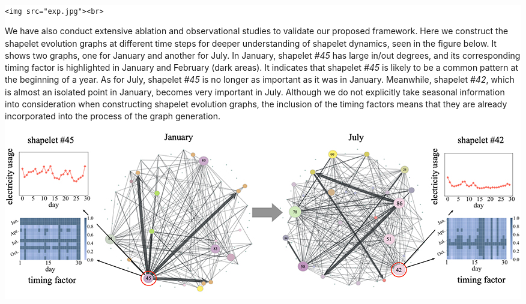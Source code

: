     <img src="exp.jpg"><br>
</div>

We have also conduct extensive ablation and observational studies to validate our proposed framework. Here we construct the shapelet evolution graphs at different time steps for deeper understanding of shapelet dynamics, seen in the figure below. It shows two graphs, one for January and another for July. In January, shapelet *#45* has large in/out degrees, and its corresponding timing factor is highlighted in January and February (dark areas). It indicates that shapelet *#45* is likely to be a common pattern at the beginning of a year. As for July, shapelet *#45* is no longer as important as it was in January. Meanwhile, shapelet *#42*, which is almost an isolated point in January, becomes very important in July. Although we do not explicitly take seasonal information into consideration when constructing shapelet evolution graphs, the inclusion of the timing factors means that they are already incorporated into the process of the graph generation. 

<div align="center">
    <img src="vis.jpg"><br>
</div>
